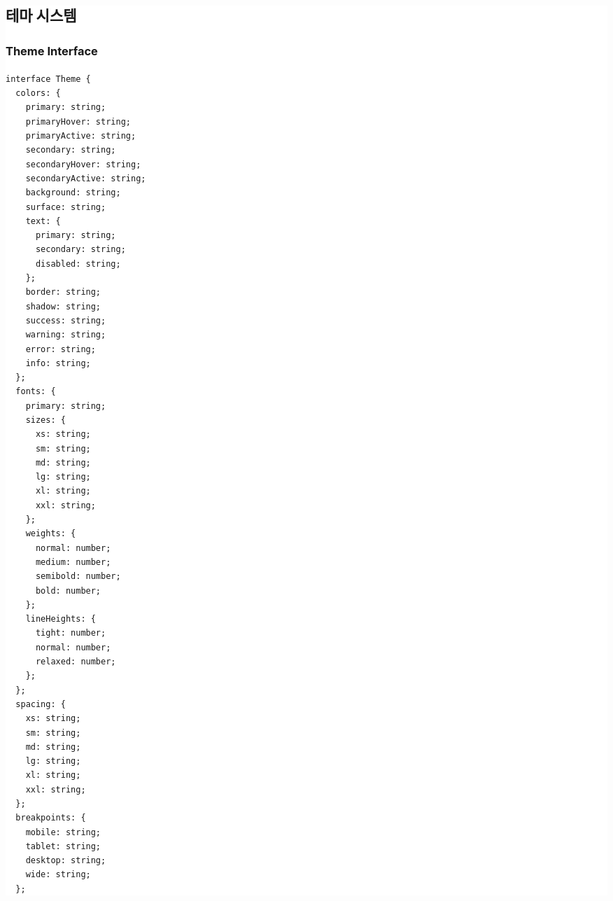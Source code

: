 ## 테마 시스템

### Theme Interface

```tsx
interface Theme {
  colors: {
    primary: string;
    primaryHover: string;
    primaryActive: string;
    secondary: string;
    secondaryHover: string;
    secondaryActive: string;
    background: string;
    surface: string;
    text: {
      primary: string;
      secondary: string;
      disabled: string;
    };
    border: string;
    shadow: string;
    success: string;
    warning: string;
    error: string;
    info: string;
  };
  fonts: {
    primary: string;
    sizes: {
      xs: string;
      sm: string;
      md: string;
      lg: string;
      xl: string;
      xxl: string;
    };
    weights: {
      normal: number;
      medium: number;
      semibold: number;
      bold: number;
    };
    lineHeights: {
      tight: number;
      normal: number;
      relaxed: number;
    };
  };
  spacing: {
    xs: string;
    sm: string;
    md: string;
    lg: string;
    xl: string;
    xxl: string;
  };
  breakpoints: {
    mobile: string;
    tablet: string;
    desktop: string;
    wide: string;
  };
```